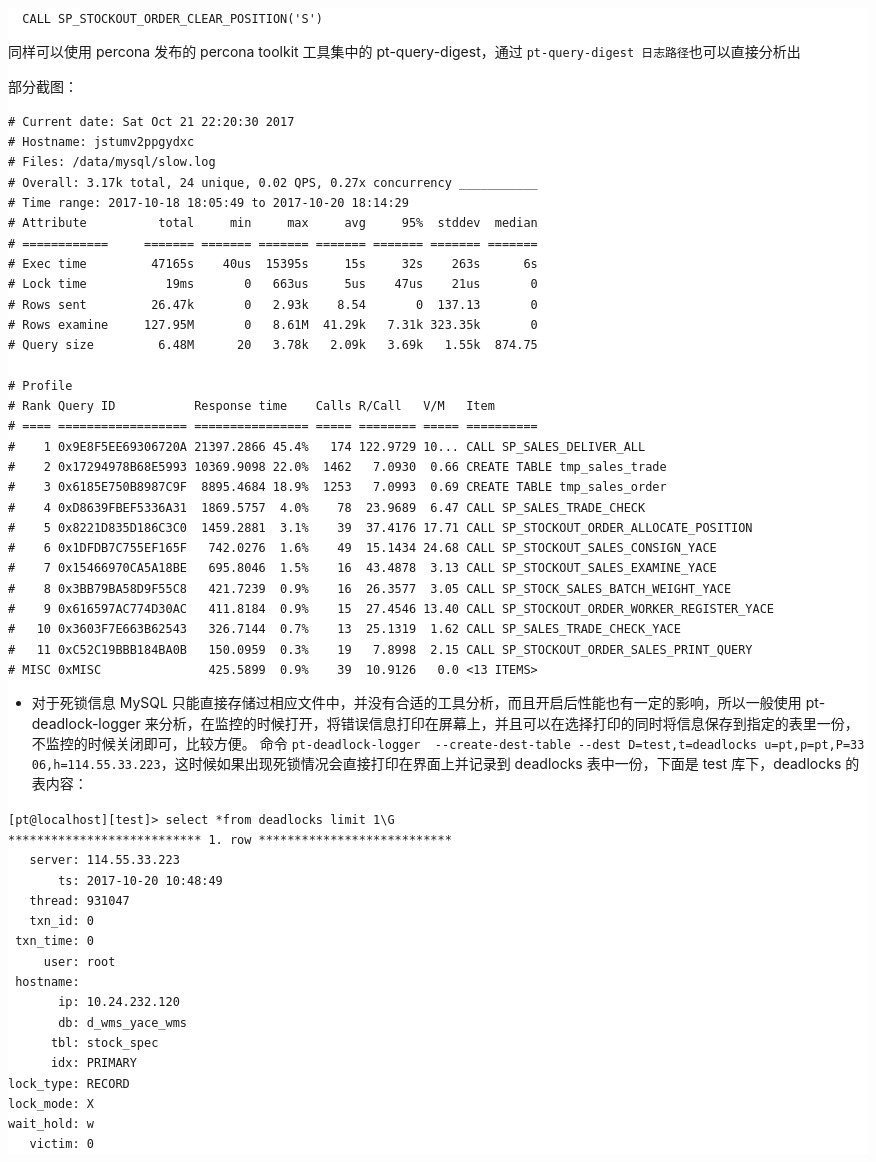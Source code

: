 ```
  CALL SP_STOCKOUT_ORDER_CLEAR_POSITION('S')
```
同样可以使用 percona 发布的 percona toolkit 工具集中的 pt-query-digest，通过 `pt-query-digest 日志路径`也可以直接分析出

部分截图：

```
# Current date: Sat Oct 21 22:20:30 2017
# Hostname: jstumv2ppgydxc
# Files: /data/mysql/slow.log
# Overall: 3.17k total, 24 unique, 0.02 QPS, 0.27x concurrency ___________
# Time range: 2017-10-18 18:05:49 to 2017-10-20 18:14:29
# Attribute          total     min     max     avg     95%  stddev  median
# ============     ======= ======= ======= ======= ======= ======= =======
# Exec time         47165s    40us  15395s     15s     32s    263s      6s
# Lock time           19ms       0   663us     5us    47us    21us       0
# Rows sent         26.47k       0   2.93k    8.54       0  137.13       0
# Rows examine     127.95M       0   8.61M  41.29k   7.31k 323.35k       0
# Query size         6.48M      20   3.78k   2.09k   3.69k   1.55k  874.75

# Profile
# Rank Query ID           Response time    Calls R/Call   V/M   Item
# ==== ================== ================ ===== ======== ===== ==========
#    1 0x9E8F5EE69306720A 21397.2866 45.4%   174 122.9729 10... CALL SP_SALES_DELIVER_ALL
#    2 0x17294978B68E5993 10369.9098 22.0%  1462   7.0930  0.66 CREATE TABLE tmp_sales_trade
#    3 0x6185E750B8987C9F  8895.4684 18.9%  1253   7.0993  0.69 CREATE TABLE tmp_sales_order
#    4 0xD8639FBEF5336A31  1869.5757  4.0%    78  23.9689  6.47 CALL SP_SALES_TRADE_CHECK
#    5 0x8221D835D186C3C0  1459.2881  3.1%    39  37.4176 17.71 CALL SP_STOCKOUT_ORDER_ALLOCATE_POSITION
#    6 0x1DFDB7C755EF165F   742.0276  1.6%    49  15.1434 24.68 CALL SP_STOCKOUT_SALES_CONSIGN_YACE
#    7 0x15466970CA5A18BE   695.8046  1.5%    16  43.4878  3.13 CALL SP_STOCKOUT_SALES_EXAMINE_YACE
#    8 0x3BB79BA58D9F55C8   421.7239  0.9%    16  26.3577  3.05 CALL SP_STOCK_SALES_BATCH_WEIGHT_YACE
#    9 0x616597AC774D30AC   411.8184  0.9%    15  27.4546 13.40 CALL SP_STOCKOUT_ORDER_WORKER_REGISTER_YACE
#   10 0x3603F7E663B62543   326.7144  0.7%    13  25.1319  1.62 CALL SP_SALES_TRADE_CHECK_YACE
#   11 0xC52C19BBB184BA0B   150.0959  0.3%    19   7.8998  2.15 CALL SP_STOCKOUT_ORDER_SALES_PRINT_QUERY
# MISC 0xMISC               425.5899  0.9%    39  10.9126   0.0 <13 ITEMS>
```
- 对于死锁信息 MySQL 只能直接存储过相应文件中，并没有合适的工具分析，而且开启后性能也有一定的影响，所以一般使用 pt-deadlock-logger 来分析，在监控的时候打开，将错误信息打印在屏幕上，并且可以在选择打印的同时将信息保存到指定的表里一份，不监控的时候关闭即可，比较方便。
命令 `pt-deadlock-logger  --create-dest-table --dest D=test,t=deadlocks u=pt,p=pt,P=3306,h=114.55.33.223`，这时候如果出现死锁情况会直接打印在界面上并记录到 deadlocks 表中一份，下面是 test 库下，deadlocks 的表内容：

```
[pt@localhost][test]> select *from deadlocks limit 1\G
*************************** 1. row ***************************
   server: 114.55.33.223
       ts: 2017-10-20 10:48:49
   thread: 931047
   txn_id: 0
 txn_time: 0
     user: root
 hostname: 
       ip: 10.24.232.120
       db: d_wms_yace_wms
      tbl: stock_spec
      idx: PRIMARY
lock_type: RECORD
lock_mode: X
wait_hold: w
   victim: 0
```